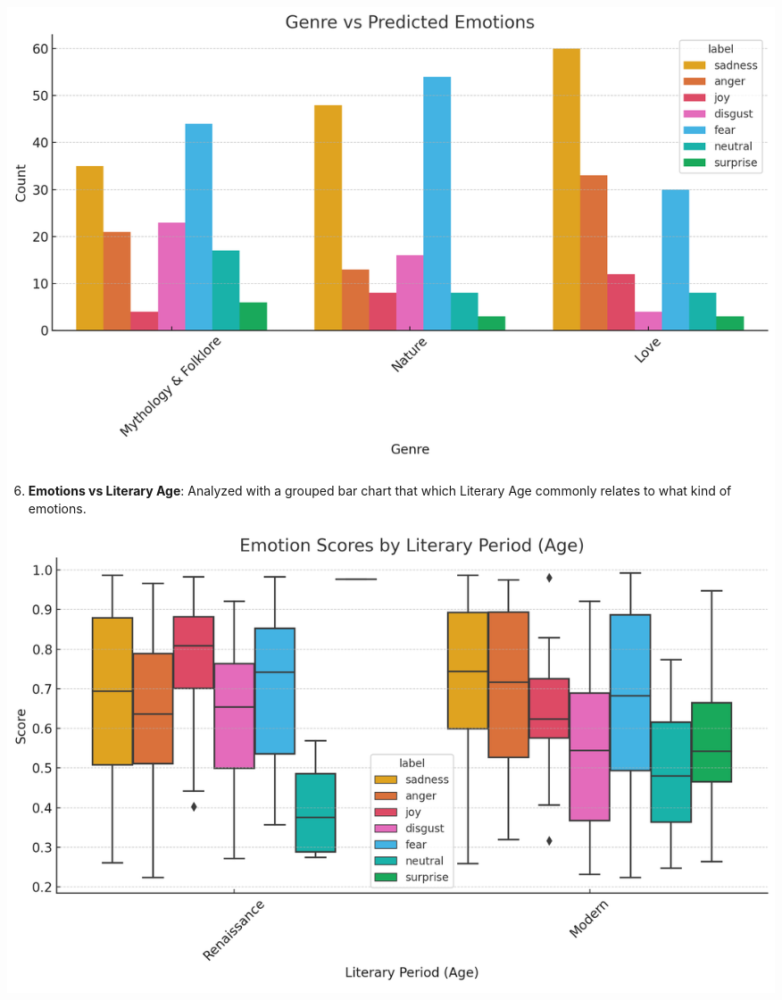 ![alt text](image_7.png)

6. **Emotions vs Literary Age**: Analyzed with a grouped bar chart that which Literary Age commonly relates to what kind of emotions.

![alt text](image_8.png)
